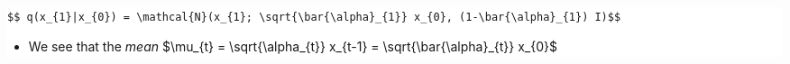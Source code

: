     $$ q(x_{1}|x_{0}) = \mathcal{N}(x_{1}; \sqrt{\bar{\alpha}_{1}} x_{0}, (1-\bar{\alpha}_{1}) I)$$

  - We see that the *mean*
    $\mu_{t} = \sqrt{\alpha_{t}} x_{t-1} = \sqrt{\bar{\alpha}_{t}} x_{0}$

[^1]: Relative to PDE-based models, e.g.:
    [GFS](https://www.ncdc.noaa.gov/data-access/model-data/model-datasets/global-forcast-system-gfs)

[^2]: Demonstrated on up to 120,960 GPUs on Aurora and 8,064 GPUs on
    LUMI.

[^3]: ~ 14,000 days of data

[^4]: 🏆 [Aurora Supercomputer Ranks Fastest for
    AI](https://www.intel.com/content/www/us/en/newsroom/news/intel-powered-aurora-supercomputer-breaks-exascale-barrier.html)

[^5]: Each node has 6 Intel Data Center GPU Max 1550 (code-named “Ponte
    Vecchio”) tiles, with 2 XPUs per tile.
